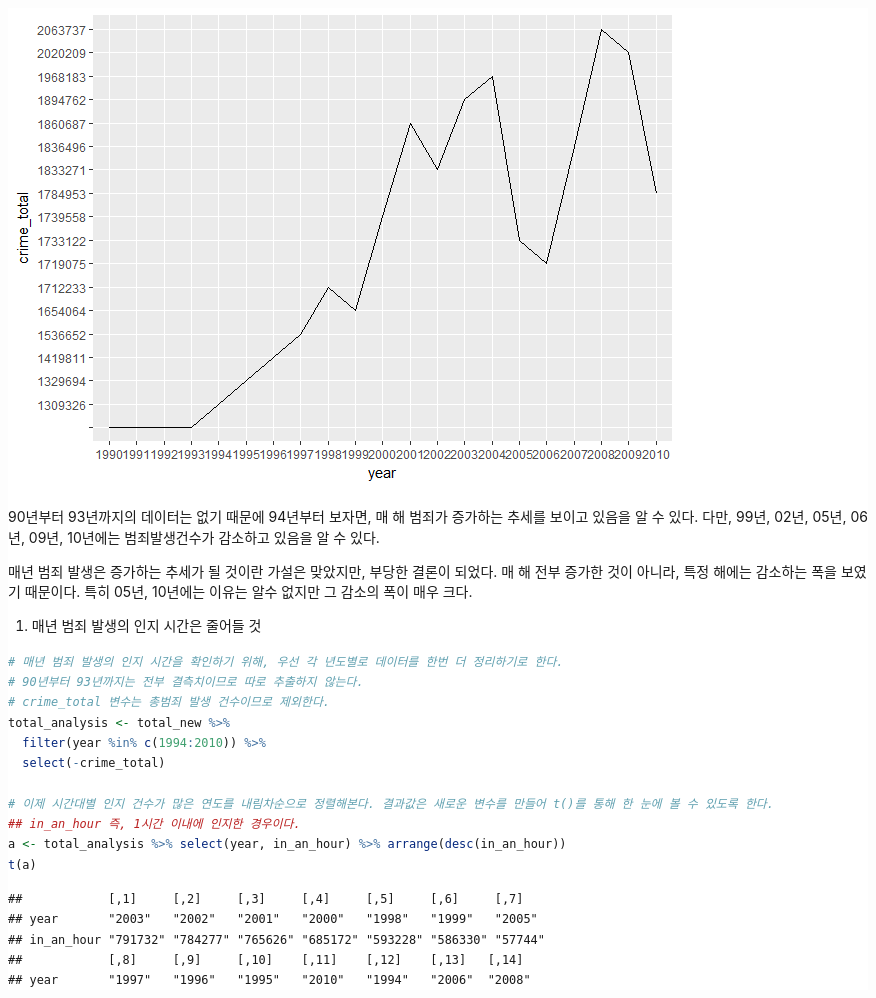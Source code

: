 ![](60161162_정다운_개인과제_files/figure-markdown_github/unnamed-chunk-13-1.png)

90년부터 93년까지의 데이터는 없기 때문에 94년부터 보자면, 매 해 범죄가 증가하는 추세를 보이고 있음을 알 수 있다. 다만, 99년, 02년, 05년, 06년, 09년, 10년에는 범죄발생건수가 감소하고 있음을 알 수 있다.

매년 범죄 발생은 증가하는 추세가 될 것이란 가설은 맞았지만, 부당한 결론이 되었다. 매 해 전부 증가한 것이 아니라, 특정 해에는 감소하는 폭을 보였기 때문이다. 특히 05년, 10년에는 이유는 알수 없지만 그 감소의 폭이 매우 크다.

1.  매년 범죄 발생의 인지 시간은 줄어들 것

``` r
# 매년 범죄 발생의 인지 시간을 확인하기 위해, 우선 각 년도별로 데이터를 한번 더 정리하기로 한다.
# 90년부터 93년까지는 전부 결측치이므로 따로 추출하지 않는다.
# crime_total 변수는 총범죄 발생 건수이므로 제외한다.
total_analysis <- total_new %>%
  filter(year %in% c(1994:2010)) %>% 
  select(-crime_total)

# 이제 시간대별 인지 건수가 많은 연도를 내림차순으로 정렬해본다. 결과값은 새로운 변수를 만들어 t()를 통해 한 눈에 볼 수 있도록 한다.
## in_an_hour 즉, 1시간 이내에 인지한 경우이다.
a <- total_analysis %>% select(year, in_an_hour) %>% arrange(desc(in_an_hour))
t(a)
```

    ##            [,1]     [,2]     [,3]     [,4]     [,5]     [,6]     [,7]   
    ## year       "2003"   "2002"   "2001"   "2000"   "1998"   "1999"   "2005" 
    ## in_an_hour "791732" "784277" "765626" "685172" "593228" "586330" "57744"
    ##            [,8]     [,9]     [,10]    [,11]    [,12]    [,13]   [,14]  
    ## year       "1997"   "1996"   "1995"   "2010"   "1994"   "2006"  "2008" 